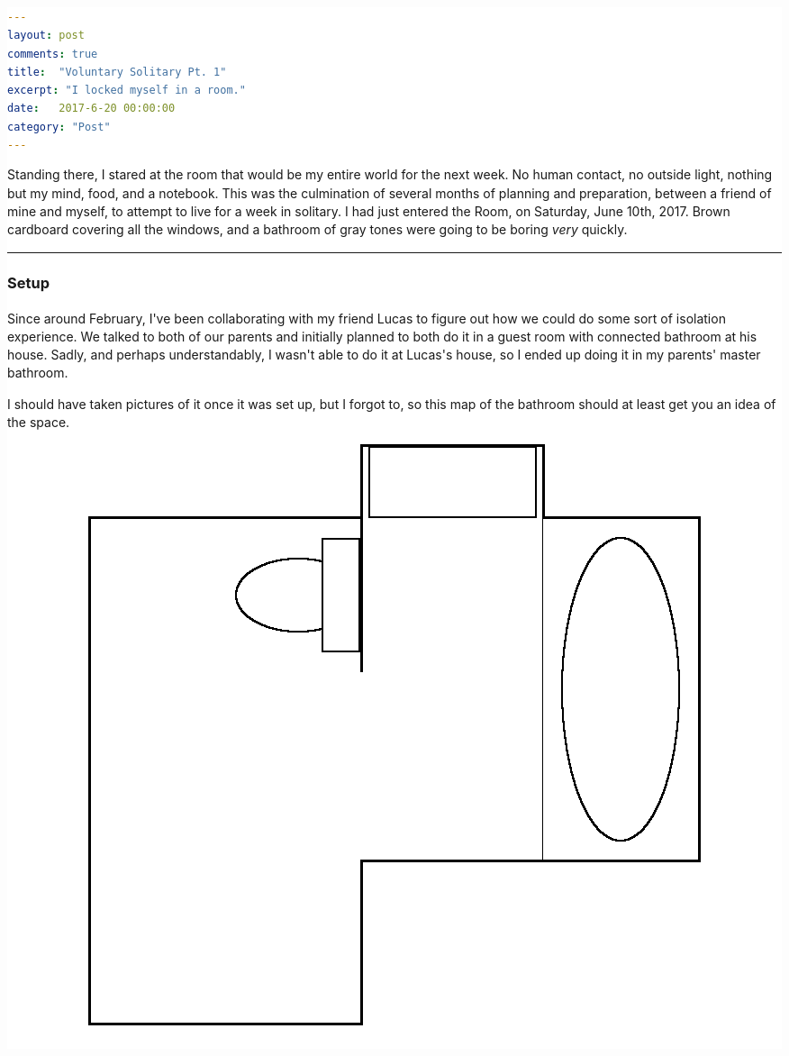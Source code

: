 ```yaml
---
layout: post
comments: true
title:  "Voluntary Solitary Pt. 1"
excerpt: "I locked myself in a room."
date:   2017-6-20 00:00:00
category: "Post"
---
```


Standing there, I stared at the room that would be my entire world for the next week. No human contact, no outside light, nothing but my mind, food, and a notebook. This was the culmination of several months of planning and preparation, between a friend of mine and myself, to attempt to live for a week in solitary. I had just entered the Room, on Saturday, June 10th, 2017. Brown cardboard covering all the windows, and a bathroom of gray tones were going to be boring _very_ quickly.

---
### Setup
Since around February, I've been collaborating with my friend Lucas to figure out how we could do some sort of isolation experience. We talked to both of our parents and initially planned to both do it in a guest room with connected bathroom at his house. Sadly, and perhaps understandably, I wasn't able to do it at Lucas's house, so I ended up doing it in my parents' master bathroom.

I should have taken pictures of it once it was set up, but I forgot to, so this map of the bathroom should at least get you an idea of the space.

<center>
<img src="/attachments/isolation/map.png"/>
</center>
<br>
